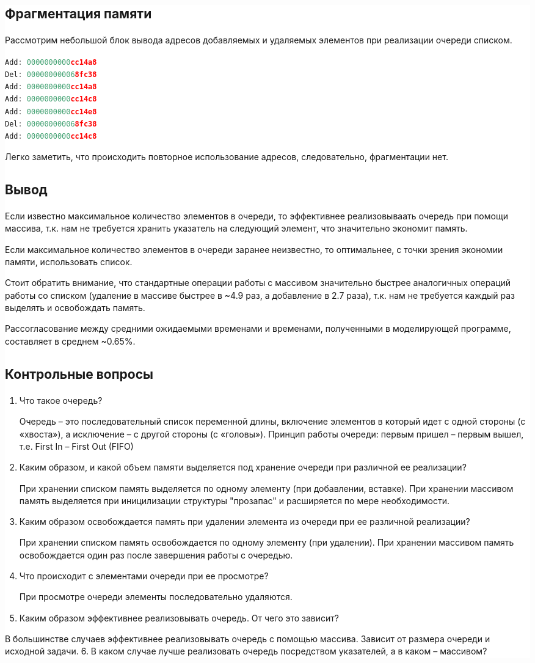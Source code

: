## Фрагментация памяти

Рассмотрим небольшой блок вывода адресов добавляемых и удаляемых элементов при реализации очереди списком.

```c
Add: 0000000000cc14a8
Del: 000000000068fc38
Add: 0000000000cc14a8
Add: 0000000000cc14c8
Add: 0000000000cc14e8
Del: 000000000068fc38
Add: 0000000000cc14c8
```

Легко заметить, что происходить повторное использование адресов, следовательно, фрагментации нет.

## Вывод

Если известно максимальное количество элементов в очереди, то эффективнее реализовываать очередь при помощи массива, т.к. нам не требуется хранить указатель на следующий элемент, что значительно экономит память.

Если максимальное количество элементов в очереди заранее неизвестно, то оптимальнее, с точки зрения экономии памяти, использовать список.

Стоит обратить внимание, что стандартные операции работы с массивом значительно быстрее аналогичных операций работы со списком (удаление в массиве быстрее в ~4.9 раз, а добавление в 2.7 раза), т.к. нам не требуется каждый раз выделять и освобождать память.

Рассогласование между средними ожидаемыми временами и временами, полученными в моделирующей программе, составляет в среднем ~0.65%.

## Контрольные вопросы

1. Что такое очередь?
   
   Очередь – это последовательный список переменной длины, включение элементов в который идет с одной стороны (с «хвоста»), а исключение – с другой стороны (с «головы»). Принцип работы очереди: первым пришел – первым вышел, т.е. First In – First Out (FIFO)
2. Каким образом, и какой объем памяти выделяется под хранение очереди при различной ее реализации?
   
   При хранении списком память выделяется по одному элементу (при добавлении, вставке). При хранении массивом память выделяется при иницилизации структуры "прозапас" и расширяется по мере необходимости.
3. Каким образом освобождается память при удалении элемента из очереди при ее различной реализации?
   
   При хранении списком память освобождается по одному элементу (при удалении). При хранении массивом память освобождается один раз после завершения работы с очередью.
4. Что происходит с элементами очереди при ее просмотре?
   
   При просмотре очереди элементы последовательно удаляются.
5. Каким образом эффективнее реализовывать очередь. От чего это зависит?
   
  В большинстве случаев эффективнее реализовывать очередь с помощью массива. Зависит от размера очереди и исходной задачи.
6. В каком случае лучше реализовать очередь посредством указателей, а в каком – массивом?
   